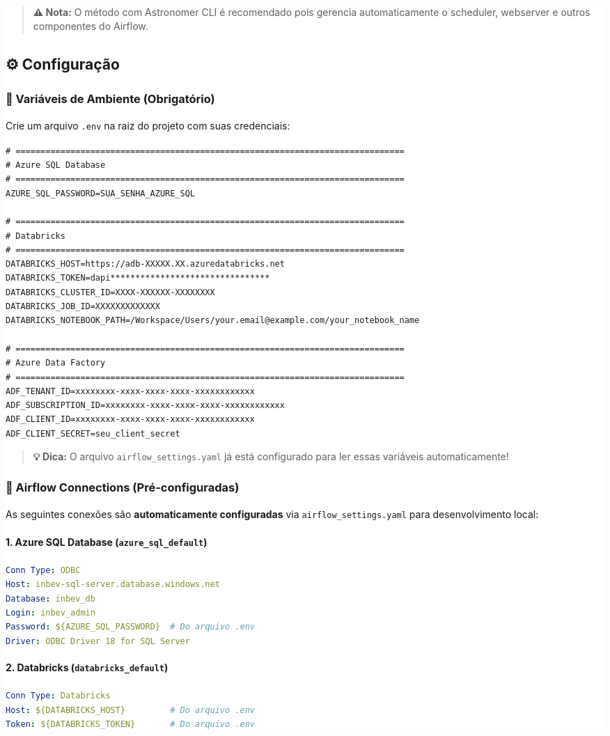 > **⚠️ Nota:** O método com Astronomer CLI é recomendado pois gerencia automaticamente o scheduler, webserver e outros componentes do Airflow.

## ⚙️ Configuração

### 🔐 Variáveis de Ambiente (Obrigatório)

Crie um arquivo `.env` na raiz do projeto com suas credenciais:

```env
# ==============================================================================
# Azure SQL Database
# ==============================================================================
AZURE_SQL_PASSWORD=SUA_SENHA_AZURE_SQL

# ==============================================================================
# Databricks
# ==============================================================================
DATABRICKS_HOST=https://adb-XXXXX.XX.azuredatabricks.net
DATABRICKS_TOKEN=dapi********************************
DATABRICKS_CLUSTER_ID=XXXX-XXXXXX-XXXXXXXX
DATABRICKS_JOB_ID=XXXXXXXXXXXXX
DATABRICKS_NOTEBOOK_PATH=/Workspace/Users/your.email@example.com/your_notebook_name

# ==============================================================================
# Azure Data Factory
# ==============================================================================
ADF_TENANT_ID=xxxxxxxx-xxxx-xxxx-xxxx-xxxxxxxxxxxx
ADF_SUBSCRIPTION_ID=xxxxxxxx-xxxx-xxxx-xxxx-xxxxxxxxxxxx
ADF_CLIENT_ID=xxxxxxxx-xxxx-xxxx-xxxx-xxxxxxxxxxxx
ADF_CLIENT_SECRET=seu_client_secret
```

> **💡 Dica:** O arquivo `airflow_settings.yaml` já está configurado para ler essas variáveis automaticamente!

### 📡 Airflow Connections (Pré-configuradas)

As seguintes conexões são **automaticamente configuradas** via `airflow_settings.yaml` para desenvolvimento local:

#### 1. **Azure SQL Database** (`azure_sql_default`)
```yaml
Conn Type: ODBC
Host: inbev-sql-server.database.windows.net
Database: inbev_db
Login: inbev_admin
Password: ${AZURE_SQL_PASSWORD}  # Do arquivo .env
Driver: ODBC Driver 18 for SQL Server
```

#### 2. **Databricks** (`databricks_default`)
```yaml
Conn Type: Databricks
Host: ${DATABRICKS_HOST}         # Do arquivo .env
Token: ${DATABRICKS_TOKEN}       # Do arquivo .env
```
